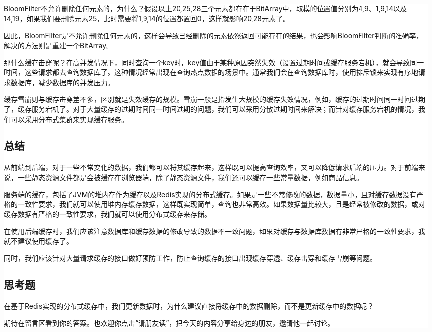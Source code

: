 BloomFilter不允许删除任何元素的，为什么？假设以上20,25,28三个元素都存在于BitArray中，取模的位置值分别为4,9、1,9,14以及14,19，如果我们要删除元素25，此时需要将1,9,14的位置都置回0，这样就影响20,28元素了。

因此，BloomFilter是不允许删除任何元素的，这样会导致已经删除的元素依然返回可能存在的结果，也会影响BloomFilter判断的准确率，解决的方法则是重建一个BitArray。

那什么缓存击穿呢？在高并发情况下，同时查询一个key时，key值由于某种原因突然失效（设置过期时间或缓存服务宕机），就会导致同一时间，这些请求都去查询数据库了。这种情况经常出现在查询热点数据的场景中。通常我们会在查询数据库时，使用排斥锁来实现有序地请求数据库，减少数据库的并发压力。

缓存雪崩则与缓存击穿差不多，区别就是失效缓存的规模。雪崩一般是指发生大规模的缓存失效情况，例如，缓存的过期时间同一时间过期了，缓存服务宕机了。对于大量缓存的过期时间同一时间过期的问题，我们可以采用分散过期时间来解决；而针对缓存服务宕机的情况，我们可以采用分布式集群来实现缓存服务。

## 总结

从前端到后端，对于一些不常变化的数据，我们都可以将其缓存起来，这样既可以提高查询效率，又可以降低请求后端的压力。对于前端来说，一些静态资源文件都是会被缓存在浏览器端，除了静态资源文件，我们还可以缓存一些常量数据，例如商品信息。

服务端的缓存，包括了JVM的堆内存作为缓存以及Redis实现的分布式缓存。如果是一些不常修改的数据，数据量小，且对缓存数据没有严格的一致性要求，我们就可以使用堆内存缓存数据，这样既实现简单，查询也非常高效。如果数据量比较大，且是经常被修改的数据，或对缓存数据有严格的一致性要求，我们就可以使用分布式缓存来存储。

在使用后端缓存时，我们应该注意数据库和缓存数据的修改导致的数据不一致问题，如果对缓存与数据库数据有非常严格的一致性要求，我就不建议使用缓存了。

同时，我们应该针对大量请求缓存的接口做好预防工作，防止查询缓存的接口出现缓存穿透、缓存击穿和缓存雪崩等问题。

## 思考题

在基于Redis实现的分布式缓存中，我们更新数据时，为什么建议直接将缓存中的数据删除，而不是更新缓存中的数据呢？

期待在留言区看到你的答案。也欢迎你点击“请朋友读”，把今天的内容分享给身边的朋友，邀请他一起讨论。


